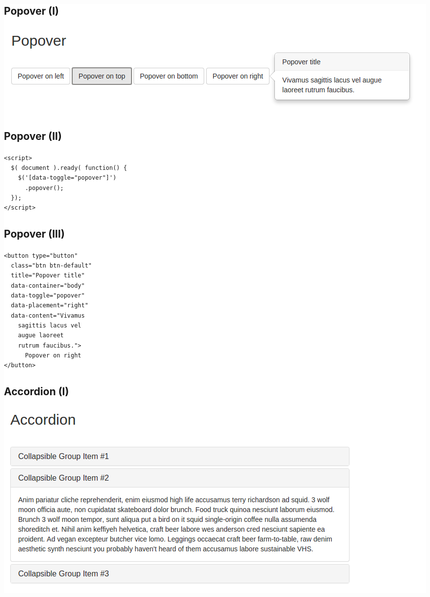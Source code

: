 ## Popover (I)

![Popover](../img/popover.png)

## Popover (II)

~~~
<script>
  $( document ).ready( function() {
    $('[data-toggle="popover"]')
      .popover();
  });
</script>
~~~

## Popover (III)

~~~
<button type="button"
  class="btn btn-default"
  title="Popover title"
  data-container="body"
  data-toggle="popover"
  data-placement="right"
  data-content="Vivamus
    sagittis lacus vel
    augue laoreet
    rutrum faucibus.">
      Popover on right
</button>
~~~

## Accordion (I)

![Accordion](../img/accordion.png)